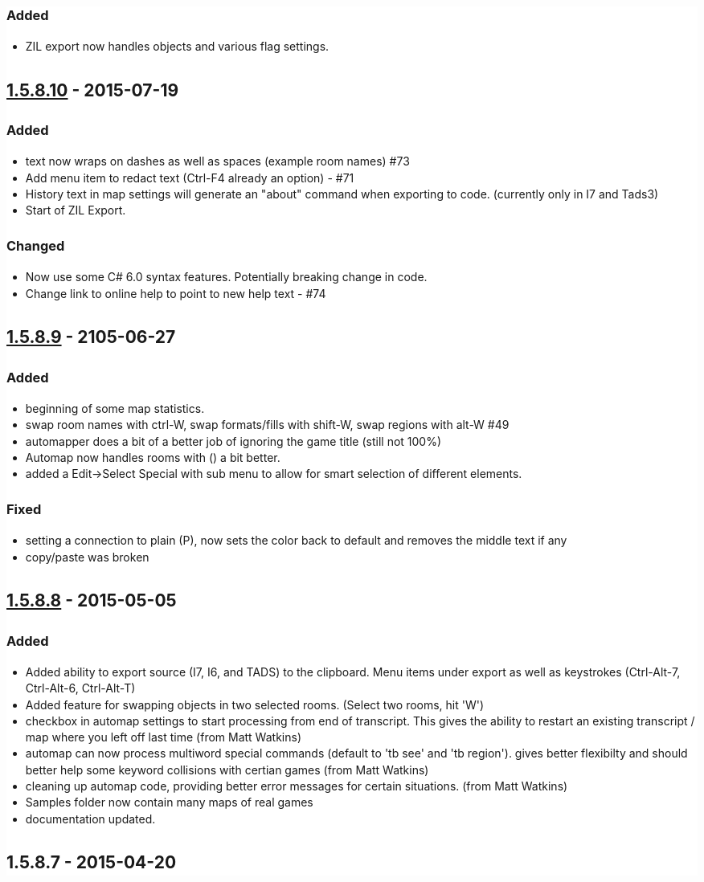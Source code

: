 ### Added
- ZIL export now handles objects and various flag settings.

## [1.5.8.10] - 2015-07-19

### Added
- text now wraps on dashes as well as spaces (example room names) #73
- Add menu item to redact text (Ctrl-F4 already an option)  - #71
- History text in map settings will generate an "about" command when exporting to code. (currently only in I7 and Tads3)
- Start of ZIL Export.

### Changed
- Now use some C# 6.0 syntax features. Potentially breaking change in code.
- Change link to online help to point to new help text - #74

## [1.5.8.9] - 2105-06-27

### Added
- beginning of some map statistics.
- swap room names with ctrl-W, swap formats/fills with shift-W, swap regions with alt-W  #49
- automapper does a bit of a better job of ignoring the game title (still not 100%)
- Automap now handles rooms with () a bit better.
- added a Edit->Select Special with sub menu to allow for smart selection of different elements.

### Fixed
- setting a connection to plain (P),  now sets the color back to default and removes the middle text if any
- copy/paste was broken

## [1.5.8.8] - 2015-05-05

### Added
- Added ability to export source (I7, I6, and TADS) to the clipboard.  Menu items under export as well as keystrokes (Ctrl-Alt-7, Ctrl-Alt-6, Ctrl-Alt-T)
- Added feature for swapping objects in two selected rooms. (Select two rooms, hit 'W')
- checkbox in automap settings to start processing from end of transcript.  This gives the ability to restart an existing transcript / map where you left off last time (from Matt Watkins)
- automap can now process multiword special commands (default to 'tb see' and 'tb region').  gives better flexibilty and should better help some keyword collisions with certian games (from Matt Watkins)
- cleaning up automap code, providing better error messages for certain situations. (from Matt Watkins)
- Samples folder now contain many maps of real games
- documentation updated.

## 1.5.8.7 - 2015-04-20


[Unreleased]: https://github.com/JasonLautzenheiser/trizbort/compare/v1.7.2...HEAD
[1.7.2]: https://github.com/JasonLautzenheiser/trizbort/compare/v1.7.1...v1.7.2
[1.7.1]: https://github.com/JasonLautzenheiser/trizbort/compare/v1.7.0...v1.7.1
[1.7.0]: https://github.com/JasonLautzenheiser/trizbort/compare/v1.6.1...v1.7.0
[1.6.1]: https://github.com/JasonLautzenheiser/trizbort/compare/v1.6.0...v1.6.1
[1.6.0]: https://github.com/JasonLautzenheiser/trizbort/compare/v1.5.9.9...v1.6.0
[1.5.9.9]: https://github.com/JasonLautzenheiser/trizbort/compare/v1.5.9.8...v1.5.9.9
[1.5.9.8]: https://github.com/JasonLautzenheiser/trizbort/compare/v1.5.9.7...v1.5.9.8
[1.5.9.7]: https://github.com/JasonLautzenheiser/trizbort/compare/v1.5.9.6...v1.5.9.7
[1.5.9.6]: https://github.com/JasonLautzenheiser/trizbort/compare/1.5.9.5...v1.5.9.6
[1.5.9.5]: https://github.com/JasonLautzenheiser/trizbort/compare/1.5.9.4...1.5.9.5
[1.5.9.4]: https://github.com/JasonLautzenheiser/trizbort/compare/1.5.9.3...1.5.9.4
[1.5.9.3]: https://github.com/JasonLautzenheiser/trizbort/compare/1.5.9.2...1.5.9.3
[1.5.9.2]: https://github.com/JasonLautzenheiser/trizbort/compare/1.5.9.1...1.5.9.2
[1.5.9.1]: https://github.com/JasonLautzenheiser/trizbort/compare/1.5.9.0...1.5.9.1
[1.5.9.0]: https://github.com/JasonLautzenheiser/trizbort/compare/1.5.8.11...1.5.9.0
[1.5.8.11]: https://github.com/JasonLautzenheiser/trizbort/compare/1.5.8.10...1.5.8.11
[1.5.8.10]: https://github.com/JasonLautzenheiser/trizbort/compare/1.5.8.9...1.5.8.10
[1.5.8.9]:  https://github.com/JasonLautzenheiser/trizbort/compare/1.5.8.8...1.5.8.9
[1.5.8.8]:  https://github.com/JasonLautzenheiser/trizbort/compare/1.5.8.7...1.5.8.8